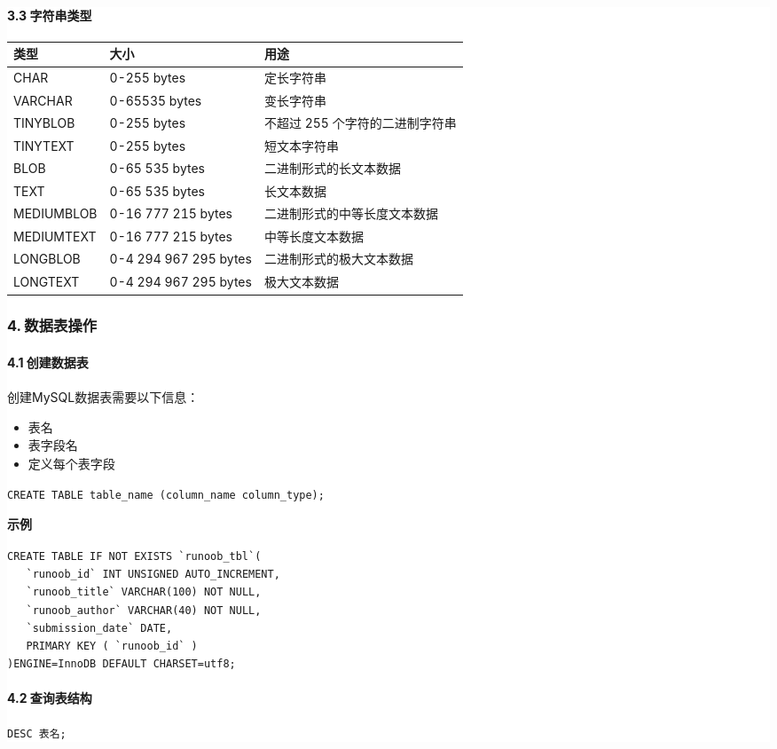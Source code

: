 

#### 3.3 字符串类型

| 类型       | 大小                  | 用途                            |
| :--------- | :-------------------- | :------------------------------ |
| CHAR       | 0-255 bytes           | 定长字符串                      |
| VARCHAR    | 0-65535 bytes         | 变长字符串                      |
| TINYBLOB   | 0-255 bytes           | 不超过 255 个字符的二进制字符串 |
| TINYTEXT   | 0-255 bytes           | 短文本字符串                    |
| BLOB       | 0-65 535 bytes        | 二进制形式的长文本数据          |
| TEXT       | 0-65 535 bytes        | 长文本数据                      |
| MEDIUMBLOB | 0-16 777 215 bytes    | 二进制形式的中等长度文本数据    |
| MEDIUMTEXT | 0-16 777 215 bytes    | 中等长度文本数据                |
| LONGBLOB   | 0-4 294 967 295 bytes | 二进制形式的极大文本数据        |
| LONGTEXT   | 0-4 294 967 295 bytes | 极大文本数据                    |



### 4. 数据表操作

#### 4.1 创建数据表

创建MySQL数据表需要以下信息：

- 表名
- 表字段名
- 定义每个表字段

```mysql
CREATE TABLE table_name (column_name column_type);
```

**示例**

```mysql
CREATE TABLE IF NOT EXISTS `runoob_tbl`(
   `runoob_id` INT UNSIGNED AUTO_INCREMENT,
   `runoob_title` VARCHAR(100) NOT NULL,
   `runoob_author` VARCHAR(40) NOT NULL,
   `submission_date` DATE,
   PRIMARY KEY ( `runoob_id` )
)ENGINE=InnoDB DEFAULT CHARSET=utf8;
```



#### 4.2 查询表结构

```mysql
DESC 表名;
```
